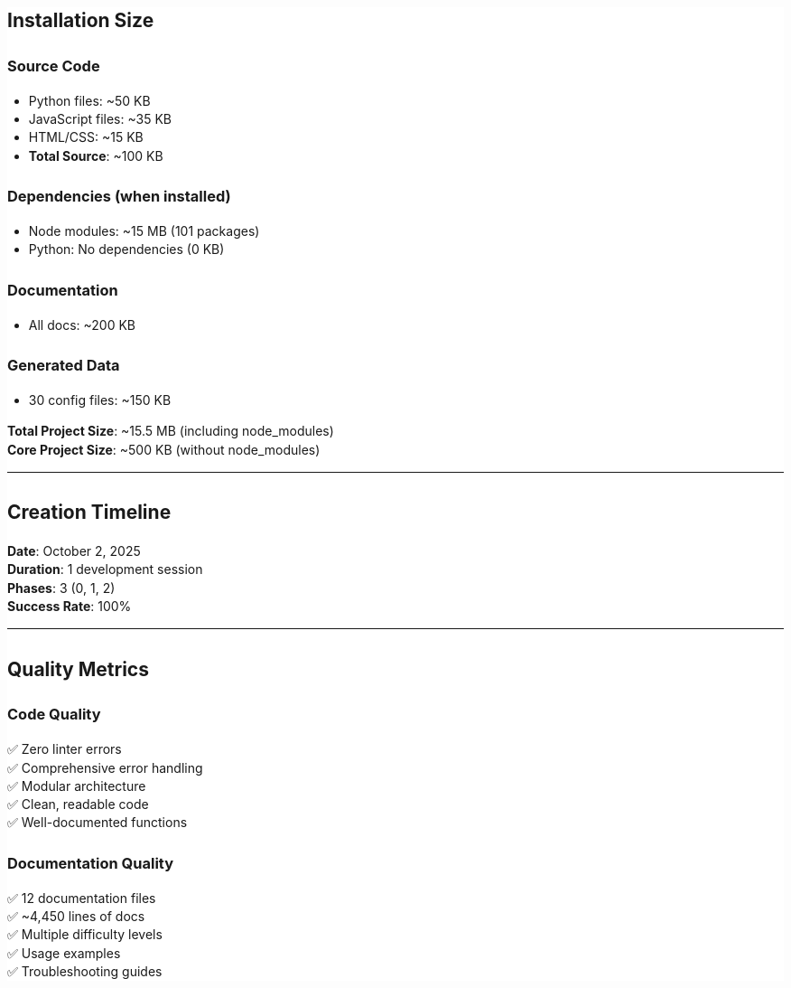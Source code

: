 
## Installation Size

### Source Code
- Python files: ~50 KB
- JavaScript files: ~35 KB
- HTML/CSS: ~15 KB
- **Total Source**: ~100 KB

### Dependencies (when installed)
- Node modules: ~15 MB (101 packages)
- Python: No dependencies (0 KB)

### Documentation
- All docs: ~200 KB

### Generated Data
- 30 config files: ~150 KB

**Total Project Size**: ~15.5 MB (including node_modules)  
**Core Project Size**: ~500 KB (without node_modules)

---

## Creation Timeline

**Date**: October 2, 2025  
**Duration**: 1 development session  
**Phases**: 3 (0, 1, 2)  
**Success Rate**: 100%

---

## Quality Metrics

### Code Quality
✅ Zero linter errors  
✅ Comprehensive error handling  
✅ Modular architecture  
✅ Clean, readable code  
✅ Well-documented functions  

### Documentation Quality
✅ 12 documentation files  
✅ ~4,450 lines of docs  
✅ Multiple difficulty levels  
✅ Usage examples  
✅ Troubleshooting guides  
